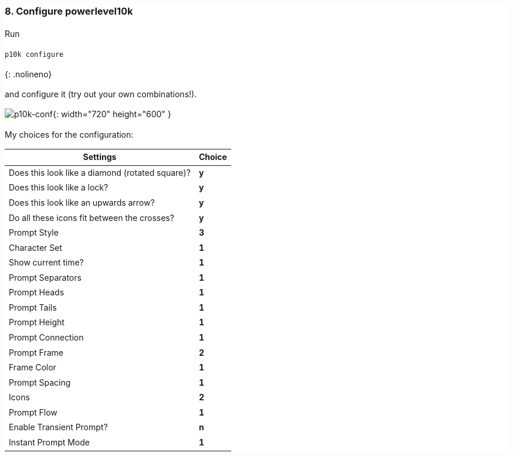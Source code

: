 ### 8. Configure powerlevel10k
Run   

```bash
p10k configure
```
{: .nolineno} 

and configure it (try out your own combinations!).

![p10k-conf](/assets/img/media/p10k/p10k-config.avif){: width="720" height="600" } 

My choices for the configuration:













| Settings | Choice |
|----------|--------|
| Does this look like a diamond (rotated square)?   | **y** |
| Does this look like a lock? | **y** |
| Does this look like an upwards arrow? | **y** |
| Do all these icons fit between the crosses? | **y** |
| Prompt Style | **3** |
| Character Set | **1** |
| Show current time? | **1** |
| Prompt Separators | **1** |
| Prompt Heads | **1** |
| Prompt Tails | **1** |
| Prompt Height | **1** |
| Prompt Connection | **1** |
| Prompt Frame | **2** |
| Frame Color | **1** |
| Prompt Spacing | **1** |
| Icons | **2** |
| Prompt Flow| **1** |
| Enable Transient Prompt? | **n** |
|  Instant Prompt Mode | **1** |
